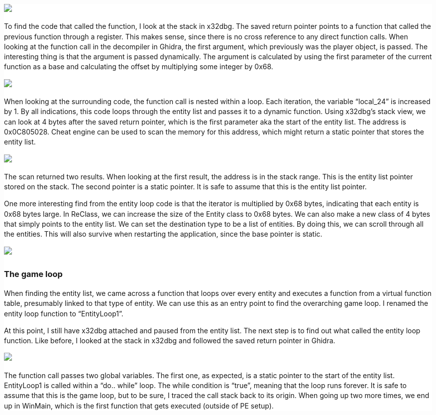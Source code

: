 <img src="{{ site.baseurl }}/images/LegoIsland2/GHIDRA2.png"/>

To find the code that called the function, I look at the stack in x32dbg. The saved return pointer points to a function that called the previous function through a register. This makes sense, since there is no cross reference to any direct function calls. When looking at the function call in the decompiler in Ghidra, the first argument, which previously was the player object, is passed. The interesting thing is that the argument is passed dynamically. The argument is calculated by using the first parameter of the current function as a base and calculating the offset by multiplying some integer by 0x68.

<img src="{{ site.baseurl }}/images/LegoIsland2/GHIDRA3.png"/>

When looking at the surrounding code, the function call is nested within a loop. Each iteration, the variable “local_24” is increased by 1. By all indications, this code loops through the entity list and passes it to a dynamic function. Using x32dbg’s stack view, we can look at 4 bytes after the saved return pointer, which is the first parameter aka the start of the entity list. The address is 0x0C805028. Cheat engine can be used to scan the memory for this address, which might return a static pointer that stores the entity list.

<img src="{{ site.baseurl }}/images/LegoIsland2/CE3.png"/>

The scan returned two results. When looking at the first result, the address is in the stack range. This is the entity list pointer stored on the stack. The second pointer is a static pointer. It is safe to assume that this is the entity list pointer.

One more interesting find from the entity loop code is that the iterator is multiplied by 0x68 bytes, indicating that each entity is 0x68 bytes large. In ReClass, we can increase the size of the Entity class to 0x68 bytes. We can also make a new class of 4 bytes that simply points to the entity list. We can set the destination type to be a list of entities. By doing this, we can scroll through all the entities. This will also survive when restarting the application, since the base pointer is static.

<img src="{{ site.baseurl }}/images/LegoIsland2/REC2.png"/>

### The game loop

When finding the entity list, we came across a function that loops over every entity and executes a function from a virtual function table, presumably linked to that type of entity. We can use this as an entry point to find the overarching game loop. I renamed the entity loop function to “EntityLoop1”.

At this point, I still have x32dbg attached and paused from the entity list. The next step is to find out what called the entity loop function. Like before, I looked at the stack in x32dbg and followed the saved return pointer in Ghidra.

<img src="{{ site.baseurl }}/images/LegoIsland2/GHIDRA4.png"/>

The function call passes two global variables. The first one, as expected, is a static pointer to the start of the entity list. EntityLoop1 is called within a “do.. while” loop. The while condition is “true”, meaning that the loop runs forever. It is safe to assume that this is the game loop, but to be sure, I traced the call stack back to its origin. When going up two more times, we end up in WinMain, which is the first function that gets executed (outside of PE setup).
